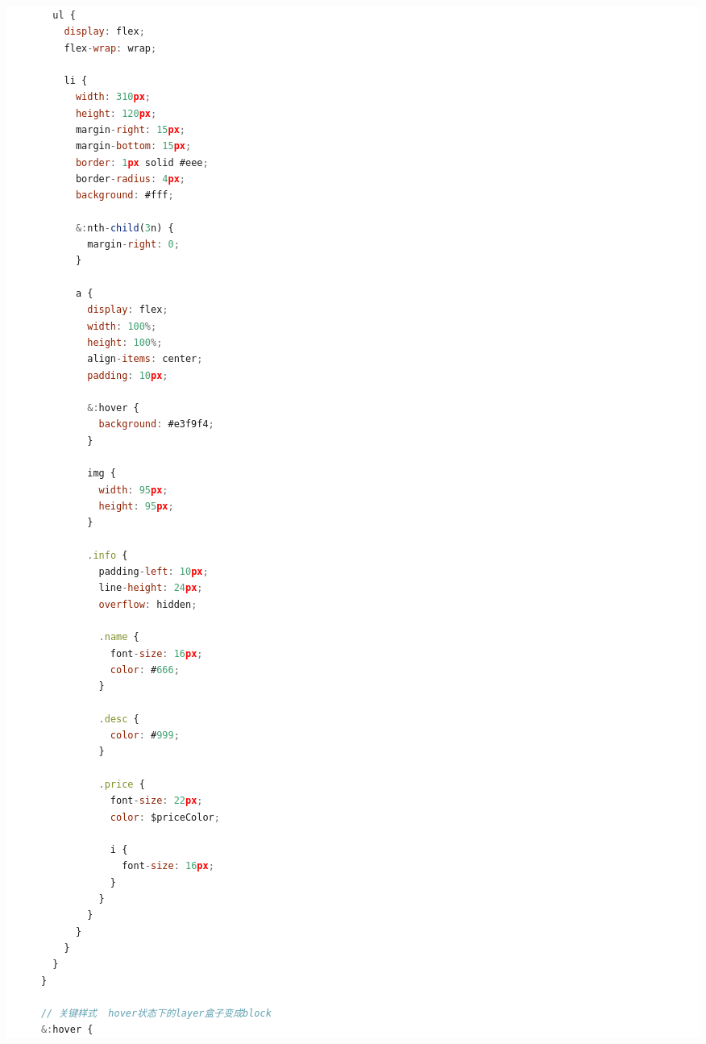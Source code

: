 ```jsx
        ul {
          display: flex;
          flex-wrap: wrap;

          li {
            width: 310px;
            height: 120px;
            margin-right: 15px;
            margin-bottom: 15px;
            border: 1px solid #eee;
            border-radius: 4px;
            background: #fff;

            &:nth-child(3n) {
              margin-right: 0;
            }

            a {
              display: flex;
              width: 100%;
              height: 100%;
              align-items: center;
              padding: 10px;

              &:hover {
                background: #e3f9f4;
              }

              img {
                width: 95px;
                height: 95px;
              }

              .info {
                padding-left: 10px;
                line-height: 24px;
                overflow: hidden;

                .name {
                  font-size: 16px;
                  color: #666;
                }

                .desc {
                  color: #999;
                }

                .price {
                  font-size: 22px;
                  color: $priceColor;

                  i {
                    font-size: 16px;
                  }
                }
              }
            }
          }
        }
      }

      // 关键样式  hover状态下的layer盒子变成block
      &:hover {
```